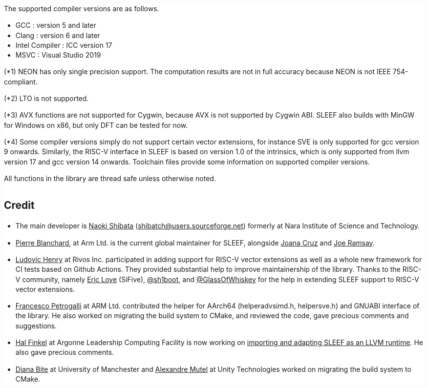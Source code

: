 
The supported compiler versions are as follows.

* GCC : version 5 and later
* Clang : version 6 and later
* Intel Compiler : ICC version 17
* MSVC : Visual Studio 2019

(*1) NEON has only single precision support. The computation results are not in
full accuracy because NEON is not IEEE 754-compliant.

(*2) LTO is not supported.

(*3) AVX functions are not supported for Cygwin, because AVX is not supported by
Cygwin ABI.  SLEEF also builds with MinGW for Windows on x86, but only DFT can
be tested for now.

(*4) Some compiler versions simply do not support certain vector extensions, for
instance SVE is only supported for gcc version 9 onwards. Similarly, the RISC-V
interface in SLEEF is based on version 1.0 of the intrinsics, which is only
supported from llvm version 17 and gcc version 14 onwards. Toolchain files
provide some information on supported compiler versions.

All functions in the library are thread safe unless otherwise noted.

<h2 id="credit">Credit</h2>

* The main developer is [Naoki Shibata](https://github.com/shibatch)
  ([shibatch@users.sourceforge.net](mailto:shibatch@users.sourceforge.net))
  formerly at Nara Institute of Science and Technology.

* [Pierre Blanchard](https://github.com/blapie), at Arm Ltd. is the current
  global maintainer for SLEEF, alongside
  [Joana Cruz](https://github.com/joanaxcruz) and
  [Joe Ramsay](https://github.com/joeramsay).

* [Ludovic Henry](https://github.com/luhenry) at Rivos Inc.  participated in
  adding support for RISC-V vector extensions as well as a whole new framework
  for CI tests based on Github Actions. They provided substantial help to
  improve maintainership of the library. Thanks to the RISC-V community,
  namely [Eric Love](https://github.com/ericlove) (SiFive),
  [@sh1boot](https://github.com/sh1boot), and
  [@GlassOfWhiskey](https://github.com/GlassOfWhiskey) for the help in
  extending SLEEF support to RISC-V vector extensions.

* [Francesco Petrogalli](https://github.com/fpetrogalli) at ARM Ltd.
  contributed the helper for AArch64 (helperadvsimd.h, helpersve.h) and GNUABI
  interface of the library. He also worked on migrating the build system to
  CMake, and reviewed the code, gave precious comments and suggestions.

* [Hal Finkel](https://github.com/hfinkel)  at Argonne Leadership Computing
  Facility is now working on [importing and adapting SLEEF as an LLVM
  runtime](https://reviews.llvm.org/D24951). He also gave precious comments.

* [Diana Bite](https://github.com/diaena) at University of Manchester and
  [Alexandre Mutel](https://github.com/xoofx) at Unity Technologies worked
  on migrating the build system to CMake.
